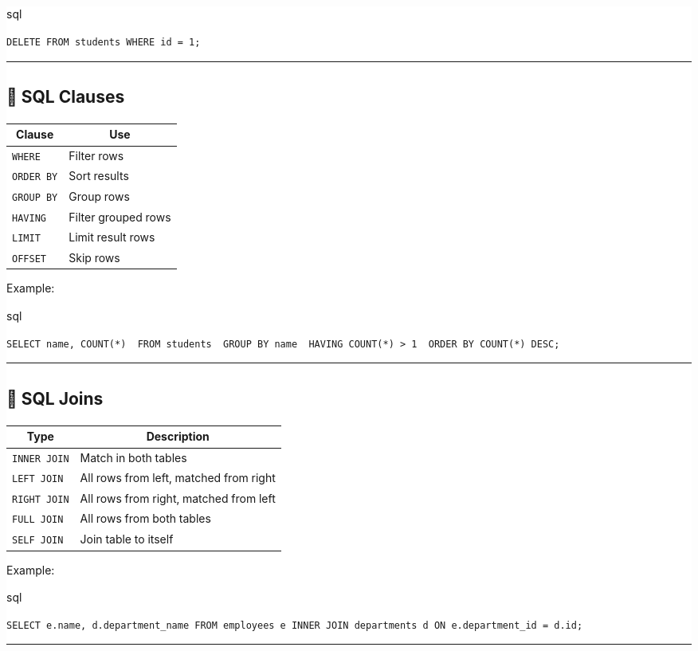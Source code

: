 sql



`DELETE FROM students WHERE id = 1;`

---

## 🧠 SQL Clauses

|Clause|Use|
|---|---|
|`WHERE`|Filter rows|
|`ORDER BY`|Sort results|
|`GROUP BY`|Group rows|
|`HAVING`|Filter grouped rows|
|`LIMIT`|Limit result rows|
|`OFFSET`|Skip rows|

Example:

sql



`SELECT name, COUNT(*)  FROM students  GROUP BY name  HAVING COUNT(*) > 1  ORDER BY COUNT(*) DESC;`

---

## 🔗 SQL Joins

|Type|Description|
|---|---|
|`INNER JOIN`|Match in both tables|
|`LEFT JOIN`|All rows from left, matched from right|
|`RIGHT JOIN`|All rows from right, matched from left|
|`FULL JOIN`|All rows from both tables|
|`SELF JOIN`|Join table to itself|

Example:

sql



`SELECT e.name, d.department_name FROM employees e INNER JOIN departments d ON e.department_id = d.id;`

---
